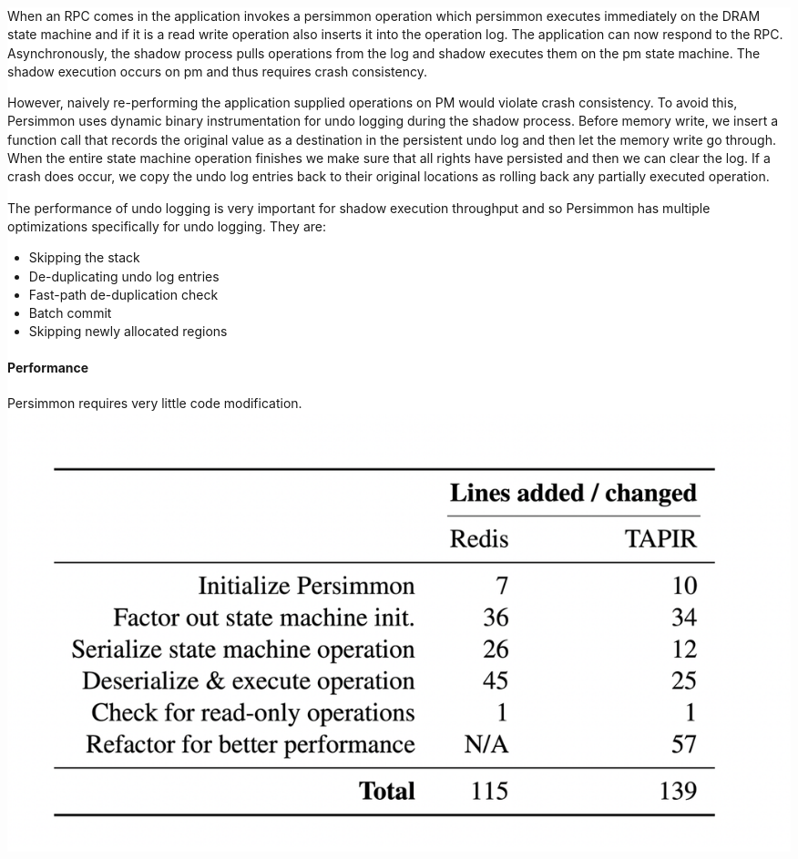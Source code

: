 When an RPC comes in the application invokes a persimmon operation which persimmon executes 
immediately on the DRAM state machine and if it is a read write operation also inserts it into 
the operation log. The application can now respond to the RPC. Asynchronously, the shadow 
process pulls operations from the log and shadow executes them on the pm state machine. The shadow
execution occurs on pm and thus requires crash consistency. 

However, naively re-performing the application supplied operations on PM would violate crash 
consistency. To avoid this, Persimmon uses dynamic binary instrumentation for undo logging during 
the shadow process. Before memory write, we insert a function call that records the original 
value as a destination in the persistent undo log and then let the memory write go through. When
the entire state machine operation finishes we make sure that all rights have persisted and then 
we can clear the log. If a crash does occur, we copy the undo log entries back to their original 
locations as rolling back any partially executed operation.

The performance of undo logging is very important for shadow execution throughput and so Persimmon
has multiple optimizations specifically for undo logging. They are: 
-   Skipping the stack
-   De-duplicating undo log entries
-   Fast-path de-duplication check
-   Batch commit
-   Skipping newly allocated regions

#### Performance
Persimmon requires very little code modification.
![Code Changes](images/Persimmon%20LoC.png)
